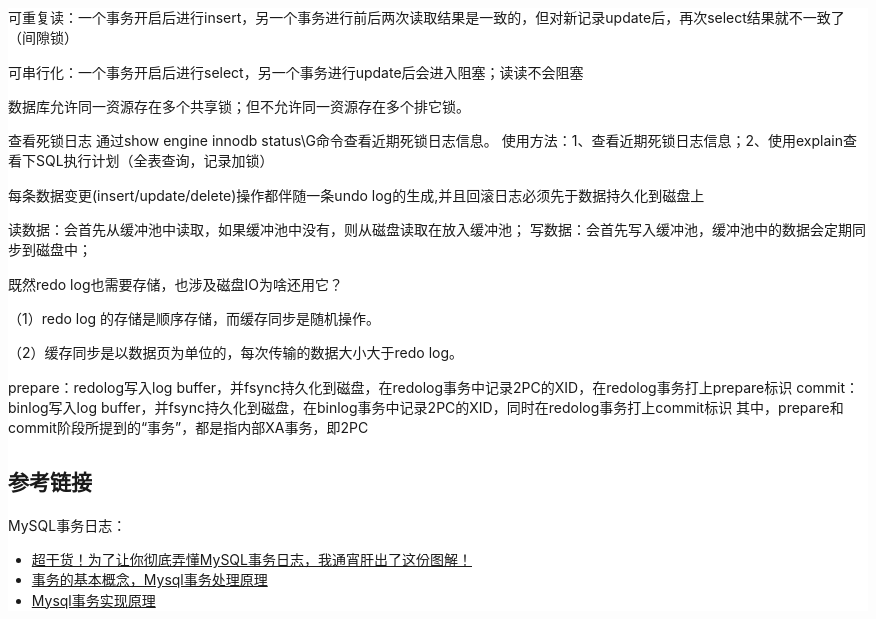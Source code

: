 可重复读：一个事务开启后进行insert，另一个事务进行前后两次读取结果是一致的，但对新记录update后，再次select结果就不一致了（间隙锁）

可串行化：一个事务开启后进行select，另一个事务进行update后会进入阻塞；读读不会阻塞





数据库允许同一资源存在多个共享锁；但不允许同一资源存在多个排它锁。



查看死锁日志
通过show engine innodb status\G命令查看近期死锁日志信息。
使用方法：1、查看近期死锁日志信息；2、使用explain查看下SQL执行计划（全表查询，记录加锁）



每条数据变更(insert/update/delete)操作都伴随一条undo log的生成,并且回滚日志必须先于数据持久化到磁盘上

读数据：会首先从缓冲池中读取，如果缓冲池中没有，则从磁盘读取在放入缓冲池；
写数据：会首先写入缓冲池，缓冲池中的数据会定期同步到磁盘中；

既然redo log也需要存储，也涉及磁盘IO为啥还用它？

（1）redo log 的存储是顺序存储，而缓存同步是随机操作。

（2）缓存同步是以数据页为单位的，每次传输的数据大小大于redo log。





prepare：redolog写入log buffer，并fsync持久化到磁盘，在redolog事务中记录2PC的XID，在redolog事务打上prepare标识
commit：binlog写入log buffer，并fsync持久化到磁盘，在binlog事务中记录2PC的XID，同时在redolog事务打上commit标识
其中，prepare和commit阶段所提到的“事务”，都是指内部XA事务，即2PC



## 参考链接

MySQL事务日志：

- [超干货！为了让你彻底弄懂MySQL事务日志，我通宵肝出了这份图解！](https://mp.weixin.qq.com/s?src=11&timestamp=1597979478&ver=2535&signature=jn7Rp7vJJXCp62ai*dfmKFouYFFX1MWZTOGUjchXjXOuMkzgb4WrT8qGgpxZIJAP7ckEzzNx39JStG-s1xwHtAEwi*2ElQQQHeL1bWkUIk2adX0GyH1JoXfxdvbhieoO&new=1)
- [事务的基本概念，Mysql事务处理原理](https://mp.weixin.qq.com/s?src=11&timestamp=1597979478&ver=2535&signature=jn7Rp7vJJXCp62ai*dfmKFouYFFX1MWZTOGUjchXjXPmkcOjgcyjREpFDe916IvEiksdEygkhI7q4TKIGFWC07MHMjpChUR2CDQsWDevJXxot7Jr8*Z9wmXV1zBCxGtp&new=1)
- [Mysql事务实现原理](https://www.lagou.com/lgeduarticle/82740.html)





